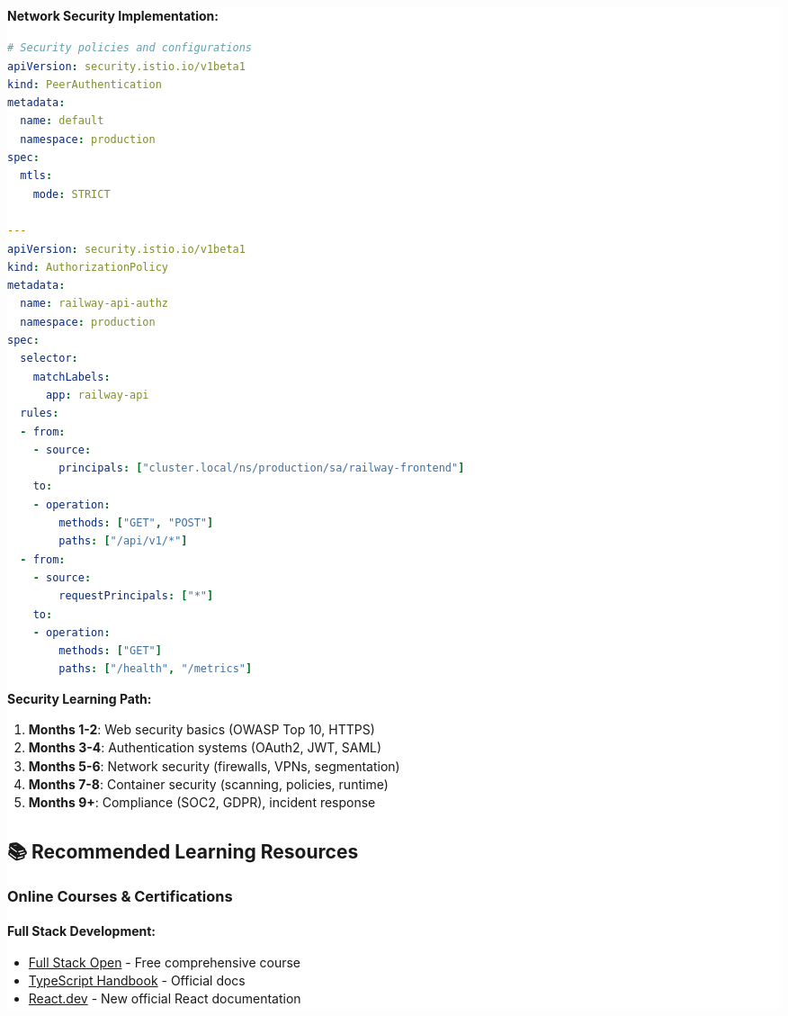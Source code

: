 **Network Security Implementation:**
```yaml
# Security policies and configurations
apiVersion: security.istio.io/v1beta1
kind: PeerAuthentication
metadata:
  name: default
  namespace: production
spec:
  mtls:
    mode: STRICT

---
apiVersion: security.istio.io/v1beta1
kind: AuthorizationPolicy
metadata:
  name: railway-api-authz
  namespace: production
spec:
  selector:
    matchLabels:
      app: railway-api
  rules:
  - from:
    - source:
        principals: ["cluster.local/ns/production/sa/railway-frontend"]
    to:
    - operation:
        methods: ["GET", "POST"]
        paths: ["/api/v1/*"]
  - from:
    - source:
        requestPrincipals: ["*"]
    to:
    - operation:
        methods: ["GET"]
        paths: ["/health", "/metrics"]
```

**Security Learning Path:**
1. **Months 1-2**: Web security basics (OWASP Top 10, HTTPS)
2. **Months 3-4**: Authentication systems (OAuth2, JWT, SAML)
3. **Months 5-6**: Network security (firewalls, VPNs, segmentation)
4. **Months 7-8**: Container security (scanning, policies, runtime)
5. **Months 9+**: Compliance (SOC2, GDPR), incident response

## 📚 Recommended Learning Resources

### Online Courses & Certifications

**Full Stack Development:**
- [Full Stack Open](https://fullstackopen.com/) - Free comprehensive course
- [TypeScript Handbook](https://www.typescriptlang.org/docs/) - Official docs
- [React.dev](https://react.dev/learn) - New official React documentation
